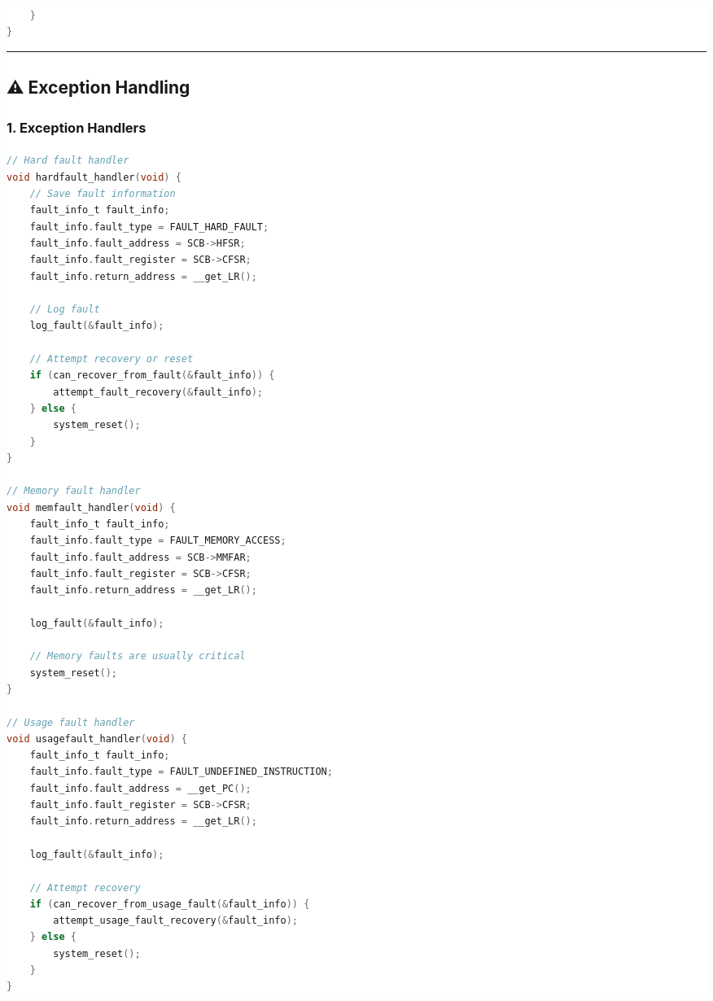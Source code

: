 ```c
    }
}
```

---

## ⚠️ **Exception Handling**

### **1. Exception Handlers**

```c
// Hard fault handler
void hardfault_handler(void) {
    // Save fault information
    fault_info_t fault_info;
    fault_info.fault_type = FAULT_HARD_FAULT;
    fault_info.fault_address = SCB->HFSR;
    fault_info.fault_register = SCB->CFSR;
    fault_info.return_address = __get_LR();
    
    // Log fault
    log_fault(&fault_info);
    
    // Attempt recovery or reset
    if (can_recover_from_fault(&fault_info)) {
        attempt_fault_recovery(&fault_info);
    } else {
        system_reset();
    }
}

// Memory fault handler
void memfault_handler(void) {
    fault_info_t fault_info;
    fault_info.fault_type = FAULT_MEMORY_ACCESS;
    fault_info.fault_address = SCB->MMFAR;
    fault_info.fault_register = SCB->CFSR;
    fault_info.return_address = __get_LR();
    
    log_fault(&fault_info);
    
    // Memory faults are usually critical
    system_reset();
}

// Usage fault handler
void usagefault_handler(void) {
    fault_info_t fault_info;
    fault_info.fault_type = FAULT_UNDEFINED_INSTRUCTION;
    fault_info.fault_address = __get_PC();
    fault_info.fault_register = SCB->CFSR;
    fault_info.return_address = __get_LR();
    
    log_fault(&fault_info);
    
    // Attempt recovery
    if (can_recover_from_usage_fault(&fault_info)) {
        attempt_usage_fault_recovery(&fault_info);
    } else {
        system_reset();
    }
}
```

